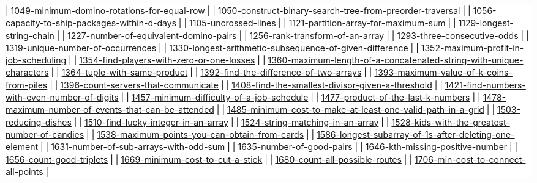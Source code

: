 | [1049-minimum-domino-rotations-for-equal-row](https://github.com/pradyumn07/LeetCode/tree/master/1049-minimum-domino-rotations-for-equal-row) |
| [1050-construct-binary-search-tree-from-preorder-traversal](https://github.com/pradyumn07/LeetCode/tree/master/1050-construct-binary-search-tree-from-preorder-traversal) |
| [1056-capacity-to-ship-packages-within-d-days](https://github.com/pradyumn07/LeetCode/tree/master/1056-capacity-to-ship-packages-within-d-days) |
| [1105-uncrossed-lines](https://github.com/pradyumn07/LeetCode/tree/master/1105-uncrossed-lines) |
| [1121-partition-array-for-maximum-sum](https://github.com/pradyumn07/LeetCode/tree/master/1121-partition-array-for-maximum-sum) |
| [1129-longest-string-chain](https://github.com/pradyumn07/LeetCode/tree/master/1129-longest-string-chain) |
| [1227-number-of-equivalent-domino-pairs](https://github.com/pradyumn07/LeetCode/tree/master/1227-number-of-equivalent-domino-pairs) |
| [1256-rank-transform-of-an-array](https://github.com/pradyumn07/LeetCode/tree/master/1256-rank-transform-of-an-array) |
| [1293-three-consecutive-odds](https://github.com/pradyumn07/LeetCode/tree/master/1293-three-consecutive-odds) |
| [1319-unique-number-of-occurrences](https://github.com/pradyumn07/LeetCode/tree/master/1319-unique-number-of-occurrences) |
| [1330-longest-arithmetic-subsequence-of-given-difference](https://github.com/pradyumn07/LeetCode/tree/master/1330-longest-arithmetic-subsequence-of-given-difference) |
| [1352-maximum-profit-in-job-scheduling](https://github.com/pradyumn07/LeetCode/tree/master/1352-maximum-profit-in-job-scheduling) |
| [1354-find-players-with-zero-or-one-losses](https://github.com/pradyumn07/LeetCode/tree/master/1354-find-players-with-zero-or-one-losses) |
| [1360-maximum-length-of-a-concatenated-string-with-unique-characters](https://github.com/pradyumn07/LeetCode/tree/master/1360-maximum-length-of-a-concatenated-string-with-unique-characters) |
| [1364-tuple-with-same-product](https://github.com/pradyumn07/LeetCode/tree/master/1364-tuple-with-same-product) |
| [1392-find-the-difference-of-two-arrays](https://github.com/pradyumn07/LeetCode/tree/master/1392-find-the-difference-of-two-arrays) |
| [1393-maximum-value-of-k-coins-from-piles](https://github.com/pradyumn07/LeetCode/tree/master/1393-maximum-value-of-k-coins-from-piles) |
| [1396-count-servers-that-communicate](https://github.com/pradyumn07/LeetCode/tree/master/1396-count-servers-that-communicate) |
| [1408-find-the-smallest-divisor-given-a-threshold](https://github.com/pradyumn07/LeetCode/tree/master/1408-find-the-smallest-divisor-given-a-threshold) |
| [1421-find-numbers-with-even-number-of-digits](https://github.com/pradyumn07/LeetCode/tree/master/1421-find-numbers-with-even-number-of-digits) |
| [1457-minimum-difficulty-of-a-job-schedule](https://github.com/pradyumn07/LeetCode/tree/master/1457-minimum-difficulty-of-a-job-schedule) |
| [1477-product-of-the-last-k-numbers](https://github.com/pradyumn07/LeetCode/tree/master/1477-product-of-the-last-k-numbers) |
| [1478-maximum-number-of-events-that-can-be-attended](https://github.com/pradyumn07/LeetCode/tree/master/1478-maximum-number-of-events-that-can-be-attended) |
| [1485-minimum-cost-to-make-at-least-one-valid-path-in-a-grid](https://github.com/pradyumn07/LeetCode/tree/master/1485-minimum-cost-to-make-at-least-one-valid-path-in-a-grid) |
| [1503-reducing-dishes](https://github.com/pradyumn07/LeetCode/tree/master/1503-reducing-dishes) |
| [1510-find-lucky-integer-in-an-array](https://github.com/pradyumn07/LeetCode/tree/master/1510-find-lucky-integer-in-an-array) |
| [1524-string-matching-in-an-array](https://github.com/pradyumn07/LeetCode/tree/master/1524-string-matching-in-an-array) |
| [1528-kids-with-the-greatest-number-of-candies](https://github.com/pradyumn07/LeetCode/tree/master/1528-kids-with-the-greatest-number-of-candies) |
| [1538-maximum-points-you-can-obtain-from-cards](https://github.com/pradyumn07/LeetCode/tree/master/1538-maximum-points-you-can-obtain-from-cards) |
| [1586-longest-subarray-of-1s-after-deleting-one-element](https://github.com/pradyumn07/LeetCode/tree/master/1586-longest-subarray-of-1s-after-deleting-one-element) |
| [1631-number-of-sub-arrays-with-odd-sum](https://github.com/pradyumn07/LeetCode/tree/master/1631-number-of-sub-arrays-with-odd-sum) |
| [1635-number-of-good-pairs](https://github.com/pradyumn07/LeetCode/tree/master/1635-number-of-good-pairs) |
| [1646-kth-missing-positive-number](https://github.com/pradyumn07/LeetCode/tree/master/1646-kth-missing-positive-number) |
| [1656-count-good-triplets](https://github.com/pradyumn07/LeetCode/tree/master/1656-count-good-triplets) |
| [1669-minimum-cost-to-cut-a-stick](https://github.com/pradyumn07/LeetCode/tree/master/1669-minimum-cost-to-cut-a-stick) |
| [1680-count-all-possible-routes](https://github.com/pradyumn07/LeetCode/tree/master/1680-count-all-possible-routes) |
| [1706-min-cost-to-connect-all-points](https://github.com/pradyumn07/LeetCode/tree/master/1706-min-cost-to-connect-all-points) |
